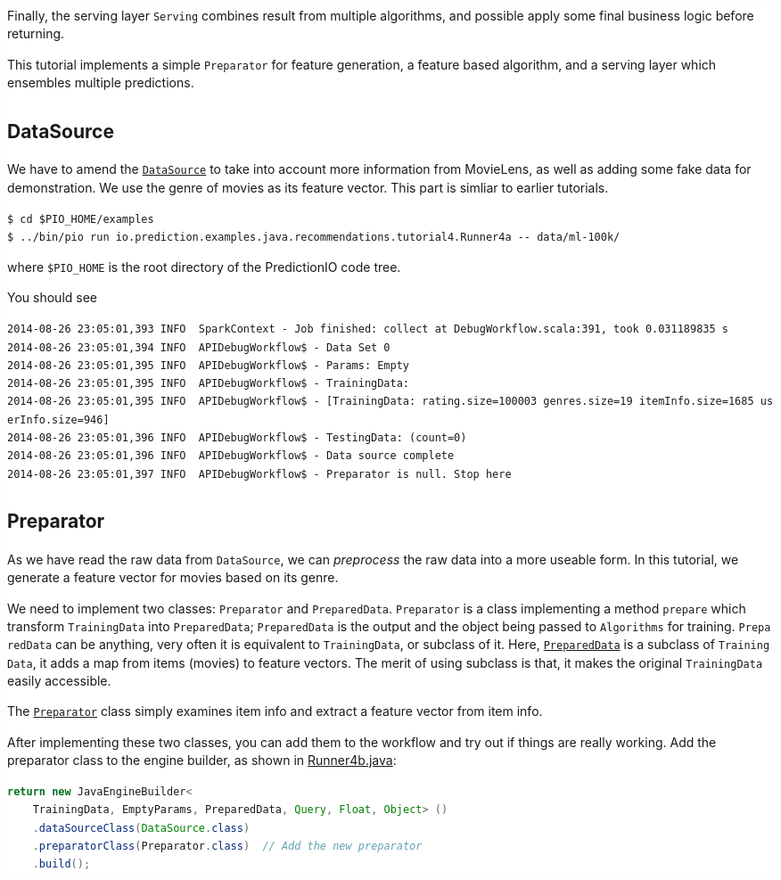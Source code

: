 Finally, the serving layer `Serving` combines result from multiple algorithms,
and possible apply some final business logic before returning.

This tutorial implements a simple `Preparator` for feature generation, a
feature based algorithm, and a serving layer which ensembles multiple
predictions.

## DataSource
We have to amend the [`DataSource`](tutorial4/DataSource.java) to
take into account more information from MovieLens, as well as adding some
fake data for demonstration. We use the genre of movies as its feature vector.
This part is simliar to earlier tutorials.

```
$ cd $PIO_HOME/examples
$ ../bin/pio run io.prediction.examples.java.recommendations.tutorial4.Runner4a -- data/ml-100k/
```
where `$PIO_HOME` is the root directory of the PredictionIO code tree.

You should see
```
2014-08-26 23:05:01,393 INFO  SparkContext - Job finished: collect at DebugWorkflow.scala:391, took 0.031189835 s
2014-08-26 23:05:01,394 INFO  APIDebugWorkflow$ - Data Set 0
2014-08-26 23:05:01,395 INFO  APIDebugWorkflow$ - Params: Empty
2014-08-26 23:05:01,395 INFO  APIDebugWorkflow$ - TrainingData:
2014-08-26 23:05:01,395 INFO  APIDebugWorkflow$ - [TrainingData: rating.size=100003 genres.size=19 itemInfo.size=1685 userInfo.size=946]
2014-08-26 23:05:01,396 INFO  APIDebugWorkflow$ - TestingData: (count=0)
2014-08-26 23:05:01,396 INFO  APIDebugWorkflow$ - Data source complete
2014-08-26 23:05:01,397 INFO  APIDebugWorkflow$ - Preparator is null. Stop here
```


## Preparator
As we have read the raw data from `DataSource`, we can *preprocess* the raw
data into a more useable form. In this tutorial, we generate a feature vector
for movies based on its genre.

We need to implement two classes: `Preparator` and `PreparedData`.
`Preparator` is a class implementing a method `prepare` which transform
`TrainingData` into `PreparedData`; `PreparedData` is the output and the object
being passed to `Algorithms` for training. `PreparedData` can be anything, very
often it is equivalent to `TrainingData`, or subclass of it. Here,
[`PreparedData`](tutorial4/PreparedData.java) is a subclass of `TrainingData`,
it adds a map from items (movies) to feature vectors. The merit of using
subclass is that, it makes the original `TrainingData` easily accessible.

The [`Preparator`](tutorial4/Preparator.java) class simply examines item info
and extract a feature vector from item info.

After implementing these two classes, you can add them to the workflow and try
out if things are really working. Add the preparator class to the engine
builder, as shown in [Runner4b.java](tutorial4/Runner4b.java):
```java
return new JavaEngineBuilder<
    TrainingData, EmptyParams, PreparedData, Query, Float, Object> ()
    .dataSourceClass(DataSource.class)
    .preparatorClass(Preparator.class)  // Add the new preparator
    .build();
```
